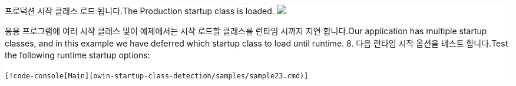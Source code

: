    <span data-ttu-id="3dedd-177">프로덕션 시작 클래스 로드 됩니다.</span><span class="sxs-lookup"><span data-stu-id="3dedd-177">The Production startup class is loaded.</span></span>
    ![](owin-startup-class-detection/_static/image9.png)

   <span data-ttu-id="3dedd-178">응용 프로그램에 여러 시작 클래스 및이 예제에서는 시작 로드할 클래스를 런타임 시까지 지연 합니다.</span><span class="sxs-lookup"><span data-stu-id="3dedd-178">Our application has multiple startup classes, and in this example we have deferred which startup class to load until runtime.</span></span>
8. <span data-ttu-id="3dedd-179">다음 런타임 시작 옵션을 테스트 합니다.</span><span class="sxs-lookup"><span data-stu-id="3dedd-179">Test the following runtime startup options:</span></span>

    [!code-console[Main](owin-startup-class-detection/samples/sample23.cmd)]
